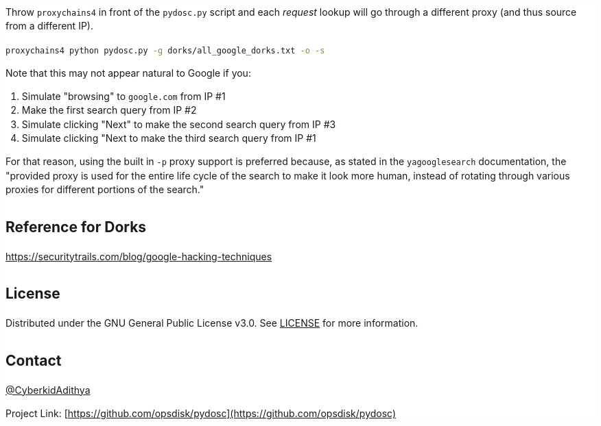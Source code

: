 Throw `proxychains4` in front of the `pydosc.py` script and each *request* lookup will go through a different proxy (and
thus source from a different IP).

```bash
proxychains4 python pydosc.py -g dorks/all_google_dorks.txt -o -s
```

Note that this may not appear natural to Google if you:

1) Simulate "browsing" to `google.com` from IP #1
2) Make the first search query from IP #2
3) Simulate clicking "Next" to make the second search query from IP #3
4) Simulate clicking "Next to make the third search query from IP #1

For that reason, using the built in `-p` proxy support is preferred because, as stated in the `yagooglesearch`
documentation, the "provided proxy is used for the entire life cycle of the search to make it look more human, instead
of rotating through various proxies for different portions of the search."

## Reference for Dorks

https://securitytrails.com/blog/google-hacking-techniques

## License

Distributed under the GNU General Public License v3.0. See [LICENSE](./LICENSE) for more information.

## Contact

[@CyberkidAdithya](https://twitter.com/cyberkid05)

Project Link: [https://github.com/opsdisk/pydosc](https://github.com/opsdisk/pydosc)
